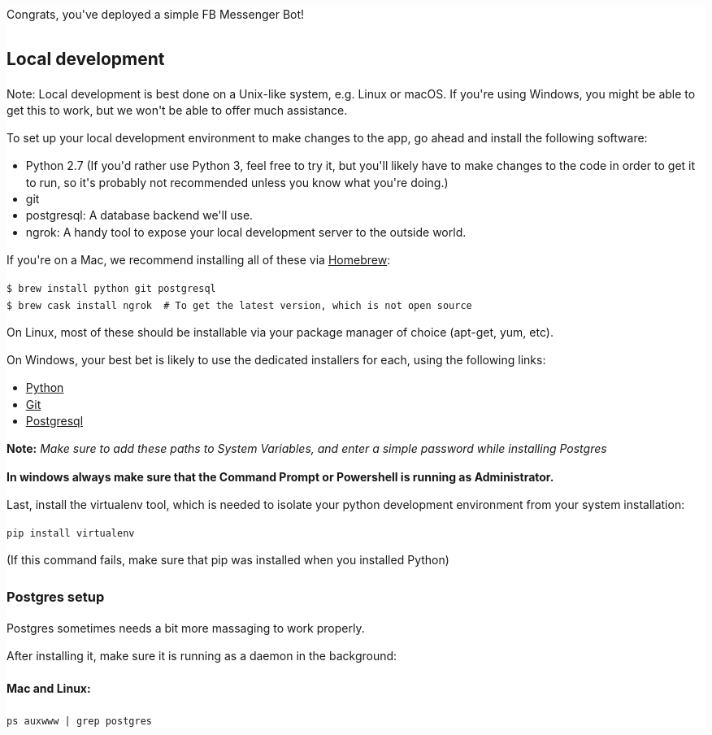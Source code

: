 Congrats, you've deployed a simple FB Messenger Bot!

## Local development

Note: Local development is best done on a Unix-like system, e.g. Linux or
macOS. If you're using Windows, you might be able to get this to work, but we
won't be able to offer much assistance.

To set up your local development environment to make changes to the app, go
ahead and install the following software:

- Python 2.7 (If you'd rather use Python 3, feel free to try it, but you'll
  likely have to make changes to the code in order to get it to run, so it's
  probably not recommended unless you know what you're doing.)
- git
- postgresql: A database backend we'll use.
- ngrok: A handy tool to expose your local development server to the outside
  world.

If you're on a Mac, we recommend installing all of these via [Homebrew](http://brew.sh/):

```
$ brew install python git postgresql
$ brew cask install ngrok  # To get the latest version, which is not open source
```

On Linux, most of these should be installable via your package manager of
choice (apt-get, yum, etc).

On Windows, your best bet is likely to use the
dedicated installers for each, using the following links:

- [Python](https://www.python.org/downloads/)  
- [Git](https://git-scm.com/download/win)
- [Postgresql](https://www.postgresql.org/download/windows/)

**Note:** _Make sure to add these paths to System Variables, and enter a simple password while installing Postgres_

**In windows always make sure that the Command Prompt or Powershell is running as Administrator.**

Last, install the virtualenv tool, which is needed to isolate your python
development environment from your system installation:

```
pip install virtualenv
```

(If this command fails, make sure that pip was installed when you installed
Python)

### Postgres setup

Postgres sometimes needs a bit more massaging to work properly.

After installing it, make sure it is running as a daemon in the background:

#### Mac and Linux:
```
ps auxwww | grep postgres
```
